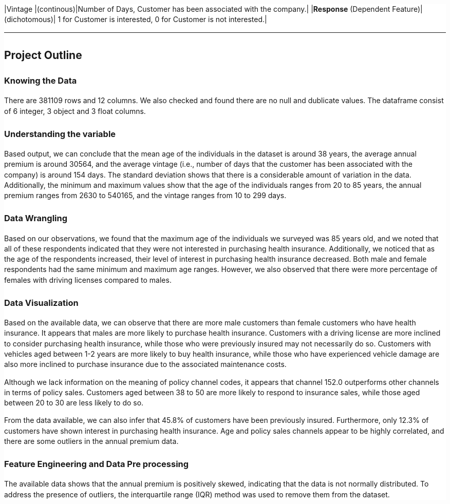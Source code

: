 |Vintage |(continous)|Number of Days, Customer has been associated with the company.|
|**Response** (Dependent Feature)|(dichotomous)| 1 for Customer is interested, 0 for Customer is not interested.|


----
## Project Outline

### Knowing the Data
There are 381109 rows and 12 columns. We also checked and found there are no null and dublicate values. The dataframe consist of 6 integer, 3 object and 3 float columns.

### Understanding the variable
Based output, we can conclude that the mean age of the individuals in the dataset is around 38 years, the average annual premium is around 30564, and the average vintage (i.e., number of days that the customer has been associated with the company) is around 154 days. The standard deviation shows that there is a considerable amount of variation in the data. Additionally, the minimum and maximum values show that the age of the individuals ranges from 20 to 85 years, the annual premium ranges from 2630 to 540165, and the vintage ranges from 10 to 299 days.

### Data Wrangling
Based on our observations, we found that the maximum age of the individuals we surveyed was 85 years old, and we noted that all of these respondents indicated that they were not interested in purchasing health insurance. Additionally, we noticed that as the age of the respondents increased, their level of interest in purchasing health insurance decreased. Both male and female respondents had the same minimum and maximum age ranges. However, we also observed that there were more percentage of females with driving licenses compared to males.

### Data Visualization
Based on the available data, we can observe that there are more male customers than female customers who have health insurance. It appears that males are more likely to purchase health insurance. Customers with a driving license are more inclined to consider purchasing health insurance, while those who were previously insured may not necessarily do so. Customers with vehicles aged between 1-2 years are more likely to buy health insurance, while those who have experienced vehicle damage are also more inclined to purchase insurance due to the associated maintenance costs.

Although we lack information on the meaning of policy channel codes, it appears that channel 152.0 outperforms other channels in terms of policy sales. Customers aged between 38 to 50 are more likely to respond to insurance sales, while those aged between 20 to 30 are less likely to do so.

From the data available, we can also infer that 45.8% of customers have been previously insured. Furthermore, only 12.3% of customers have shown interest in purchasing health insurance. Age and policy sales channels appear to be highly correlated, and there are some outliers in the annual premium data.

### Feature Engineering and Data Pre processing
The available data shows that the annual premium is positively skewed, indicating that the data is not normally distributed. To address the presence of outliers, the interquartile range (IQR) method was used to remove them from the dataset.
